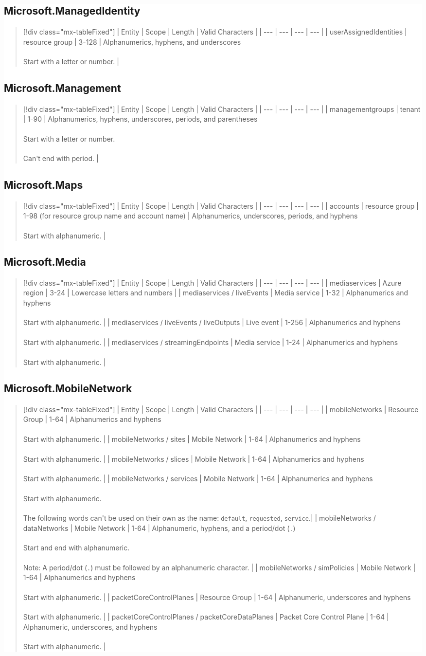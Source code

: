 ## Microsoft.ManagedIdentity

> [!div class="mx-tableFixed"]
> | Entity | Scope | Length | Valid Characters |
> | --- | --- | --- | --- |
> | userAssignedIdentities | resource group | 3-128 | Alphanumerics, hyphens, and underscores<br><br>Start with a letter or number. |

## Microsoft.Management

>[!div class="mx-tableFixed"]
> | Entity | Scope | Length | Valid Characters |
> | --- | --- | --- | --- |
> | managementgroups | tenant | 1-90 | Alphanumerics, hyphens, underscores, periods, and parentheses <br><br> Start with a letter or number.<br><br>Can't end with period. |

## Microsoft.Maps

> [!div class="mx-tableFixed"]
> | Entity | Scope | Length | Valid Characters |
> | --- | --- | --- | --- |
> | accounts | resource group | 1-98 (for resource group name and account name) | Alphanumerics, underscores, periods, and hyphens<br><br>Start with alphanumeric. |

## Microsoft.Media

> [!div class="mx-tableFixed"]
> | Entity | Scope | Length | Valid Characters |
> | --- | --- | --- | --- |
> | mediaservices | Azure region | 3-24 | Lowercase letters and numbers |
> | mediaservices / liveEvents | Media service | 1-32 | Alphanumerics and hyphens<br><br>Start with alphanumeric. |
> | mediaservices / liveEvents / liveOutputs | Live event | 1-256 | Alphanumerics and hyphens<br><br>Start with alphanumeric. |
> | mediaservices / streamingEndpoints | Media service | 1-24 | Alphanumerics and hyphens<br><br>Start with alphanumeric. |

## Microsoft.MobileNetwork

> [!div class="mx-tableFixed"]
> | Entity | Scope | Length | Valid Characters |
> | --- | --- | --- | --- |
> | mobileNetworks | Resource Group | 1-64 | Alphanumerics and hyphens<br><br>Start with alphanumeric. |
> | mobileNetworks / sites | Mobile Network | 1-64 | Alphanumerics and hyphens<br><br>Start with alphanumeric. |
> | mobileNetworks / slices | Mobile Network | 1-64 | Alphanumerics and hyphens<br><br>Start with alphanumeric. |
> | mobileNetworks / services | Mobile Network | 1-64 | Alphanumerics and hyphens<br><br>Start with alphanumeric. <br><br> The following words can't be used on their own as the name: `default`, `requested`, `service`.|
> | mobileNetworks / dataNetworks | Mobile Network | 1-64 | Alphanumeric, hyphens, and a period/dot (`.`) <br><br> Start and end with alphanumeric. <br><br> Note: A period/dot (`.`) must be followed by an alphanumeric character. |
> | mobileNetworks / simPolicies | Mobile Network | 1-64 | Alphanumerics and hyphens<br><br>Start with alphanumeric. |
> | packetCoreControlPlanes | Resource Group | 1-64 | Alphanumeric, underscores and hyphens <br><br> Start with alphanumeric. |
> | packetCoreControlPlanes / packetCoreDataPlanes | Packet Core Control Plane | 1-64 | Alphanumeric, underscores, and hyphens <br><br> Start with alphanumeric. |